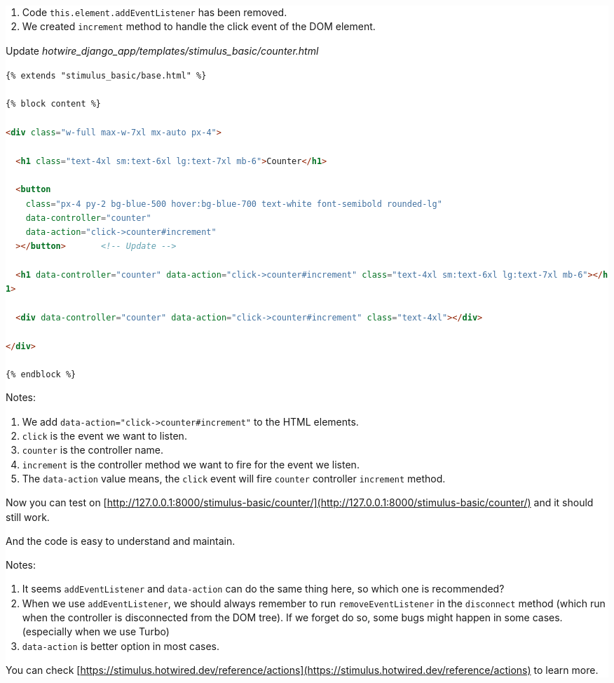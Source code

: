 1. Code `this.element.addEventListener` has been removed.
1. We created `increment` method to handle the click event of the DOM element.

Update *hotwire_django_app/templates/stimulus_basic/counter.html*

```html
{% extends "stimulus_basic/base.html" %}

{% block content %}

<div class="w-full max-w-7xl mx-auto px-4">

  <h1 class="text-4xl sm:text-6xl lg:text-7xl mb-6">Counter</h1>

  <button
    class="px-4 py-2 bg-blue-500 hover:bg-blue-700 text-white font-semibold rounded-lg"
    data-controller="counter"
    data-action="click->counter#increment"
  ></button>       <!-- Update -->

  <h1 data-controller="counter" data-action="click->counter#increment" class="text-4xl sm:text-6xl lg:text-7xl mb-6"></h1>

  <div data-controller="counter" data-action="click->counter#increment" class="text-4xl"></div>

</div>

{% endblock %}
```

Notes:

1. We add `data-action="click->counter#increment"` to the HTML elements.
1. `click` is the event we want to listen.
1. `counter` is the controller name.
1. `increment` is the controller method we want to fire for the event we listen.
1. The `data-action` value means, the `click` event will fire `counter` controller `increment` method.

Now you can test on [http://127.0.0.1:8000/stimulus-basic/counter/](http://127.0.0.1:8000/stimulus-basic/counter/) and it should still work.

And the code is easy to understand and maintain.

Notes:

1. It seems `addEventListener` and `data-action` can do the same thing here, so which one is recommended?
1. When we use `addEventListener`, we should always remember to run `removeEventListener` in the `disconnect` method (which run when the controller is disconnected from the DOM tree). If we forget do so, some bugs might happen in some cases. (especially when we use Turbo)
1. `data-action` is better option in most cases.

You can check [https://stimulus.hotwired.dev/reference/actions](https://stimulus.hotwired.dev/reference/actions) to learn more.
